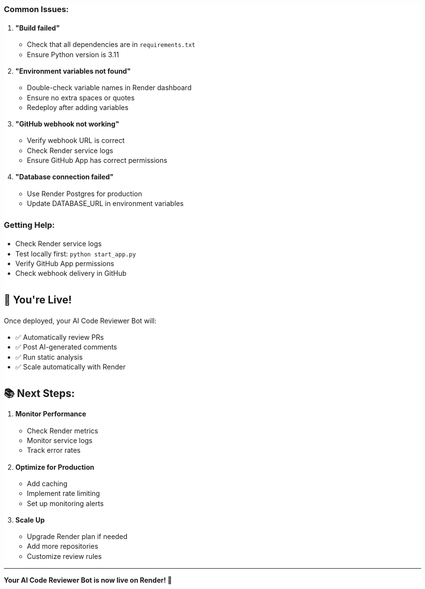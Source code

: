 ### **Common Issues:**

1. **"Build failed"**

   - Check that all dependencies are in `requirements.txt`
   - Ensure Python version is 3.11

2. **"Environment variables not found"**

   - Double-check variable names in Render dashboard
   - Ensure no extra spaces or quotes
   - Redeploy after adding variables

3. **"GitHub webhook not working"**

   - Verify webhook URL is correct
   - Check Render service logs
   - Ensure GitHub App has correct permissions

4. **"Database connection failed"**
   - Use Render Postgres for production
   - Update DATABASE_URL in environment variables

### **Getting Help:**

- Check Render service logs
- Test locally first: `python start_app.py`
- Verify GitHub App permissions
- Check webhook delivery in GitHub

## 🎉 **You're Live!**

Once deployed, your AI Code Reviewer Bot will:

- ✅ Automatically review PRs
- ✅ Post AI-generated comments
- ✅ Run static analysis
- ✅ Scale automatically with Render

## 📚 **Next Steps:**

1. **Monitor Performance**

   - Check Render metrics
   - Monitor service logs
   - Track error rates

2. **Optimize for Production**

   - Add caching
   - Implement rate limiting
   - Set up monitoring alerts

3. **Scale Up**
   - Upgrade Render plan if needed
   - Add more repositories
   - Customize review rules

---

**Your AI Code Reviewer Bot is now live on Render! 🚀**
